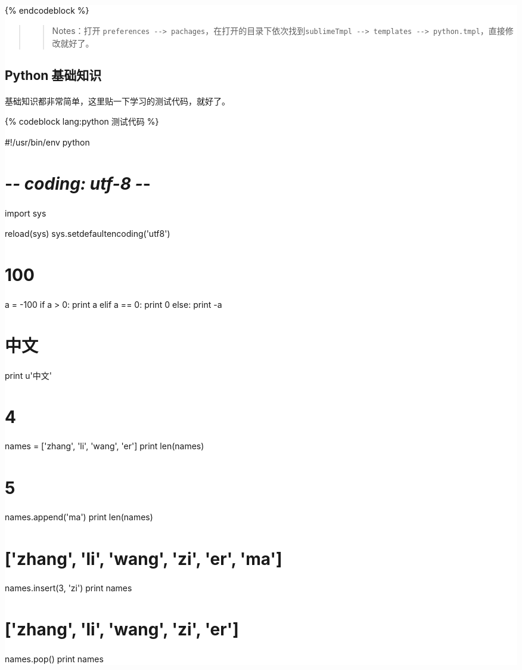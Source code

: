 {% endcodeblock %}

>> Notes：打开 `preferences --> pachages`，在打开的目录下依次找到`sublimeTmpl --> templates --> python.tmpl`，直接修改就好了。
>> 

## <a id="BasicKnowledge">Python 基础知识</a>

基础知识都非常简单，这里贴一下学习的测试代码，就好了。

{% codeblock lang:python 测试代码 %}

#!/usr/bin/env python
# -*- coding: utf-8 -*-


import sys

reload(sys)
sys.setdefaultencoding('utf8')

# 100
a = -100
if a > 0:
    print a
elif a == 0:
    print 0
else:
    print -a

# 中文
print u'中文'

# 4
names = ['zhang', 'li', 'wang', 'er']
print len(names)

# 5
names.append('ma')
print len(names)

# ['zhang', 'li', 'wang', 'zi', 'er', 'ma']
names.insert(3, 'zi')
print names

# ['zhang', 'li', 'wang', 'zi', 'er']
names.pop()
print names

